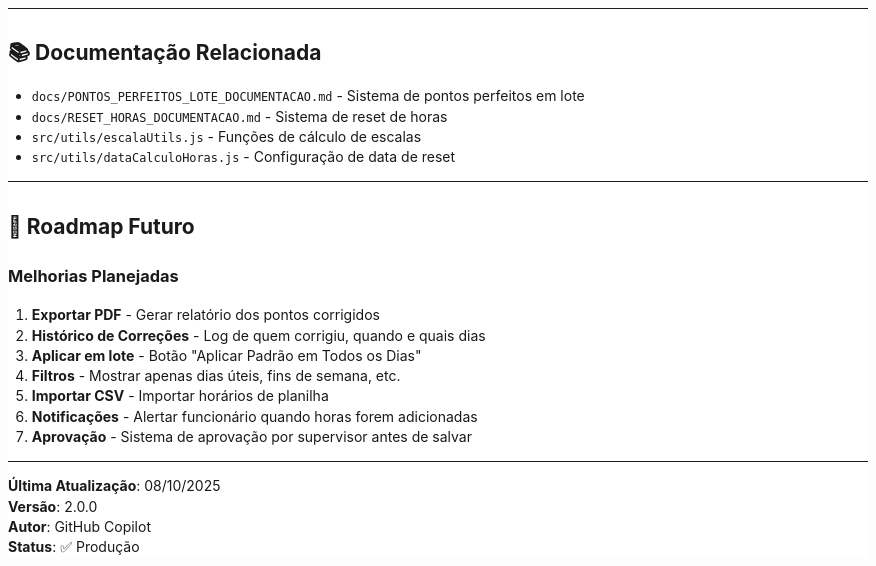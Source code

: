 
---

## 📚 Documentação Relacionada

- `docs/PONTOS_PERFEITOS_LOTE_DOCUMENTACAO.md` - Sistema de pontos perfeitos em lote
- `docs/RESET_HORAS_DOCUMENTACAO.md` - Sistema de reset de horas
- `src/utils/escalaUtils.js` - Funções de cálculo de escalas
- `src/utils/dataCalculoHoras.js` - Configuração de data de reset

---

## 🎯 Roadmap Futuro

### Melhorias Planejadas

1. **Exportar PDF** - Gerar relatório dos pontos corrigidos
2. **Histórico de Correções** - Log de quem corrigiu, quando e quais dias
3. **Aplicar em lote** - Botão "Aplicar Padrão em Todos os Dias"
4. **Filtros** - Mostrar apenas dias úteis, fins de semana, etc.
5. **Importar CSV** - Importar horários de planilha
6. **Notificações** - Alertar funcionário quando horas forem adicionadas
7. **Aprovação** - Sistema de aprovação por supervisor antes de salvar

---

**Última Atualização**: 08/10/2025  
**Versão**: 2.0.0  
**Autor**: GitHub Copilot  
**Status**: ✅ Produção

